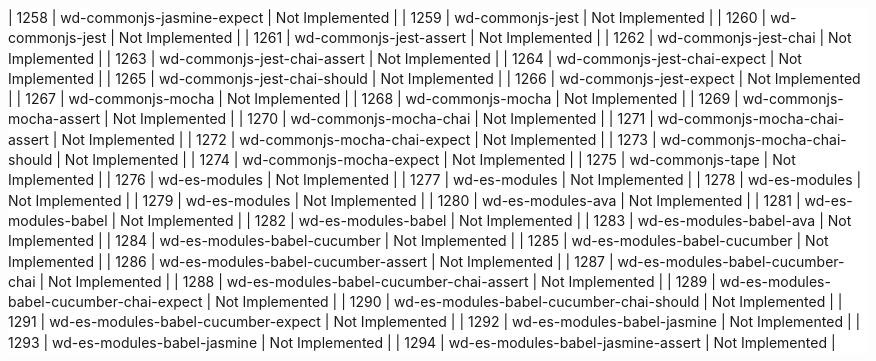 | 1258 | wd-commonjs-jasmine-expect                                 | Not Implemented |
| 1259 | wd-commonjs-jest                                           | Not Implemented |
| 1260 | wd-commonjs-jest                                           | Not Implemented |
| 1261 | wd-commonjs-jest-assert                                    | Not Implemented |
| 1262 | wd-commonjs-jest-chai                                      | Not Implemented |
| 1263 | wd-commonjs-jest-chai-assert                               | Not Implemented |
| 1264 | wd-commonjs-jest-chai-expect                               | Not Implemented |
| 1265 | wd-commonjs-jest-chai-should                               | Not Implemented |
| 1266 | wd-commonjs-jest-expect                                    | Not Implemented |
| 1267 | wd-commonjs-mocha                                          | Not Implemented |
| 1268 | wd-commonjs-mocha                                          | Not Implemented |
| 1269 | wd-commonjs-mocha-assert                                   | Not Implemented |
| 1270 | wd-commonjs-mocha-chai                                     | Not Implemented |
| 1271 | wd-commonjs-mocha-chai-assert                              | Not Implemented |
| 1272 | wd-commonjs-mocha-chai-expect                              | Not Implemented |
| 1273 | wd-commonjs-mocha-chai-should                              | Not Implemented |
| 1274 | wd-commonjs-mocha-expect                                   | Not Implemented |
| 1275 | wd-commonjs-tape                                           | Not Implemented |
| 1276 | wd-es-modules                                              | Not Implemented |
| 1277 | wd-es-modules                                              | Not Implemented |
| 1278 | wd-es-modules                                              | Not Implemented |
| 1279 | wd-es-modules                                              | Not Implemented |
| 1280 | wd-es-modules-ava                                          | Not Implemented |
| 1281 | wd-es-modules-babel                                        | Not Implemented |
| 1282 | wd-es-modules-babel                                        | Not Implemented |
| 1283 | wd-es-modules-babel-ava                                    | Not Implemented |
| 1284 | wd-es-modules-babel-cucumber                               | Not Implemented |
| 1285 | wd-es-modules-babel-cucumber                               | Not Implemented |
| 1286 | wd-es-modules-babel-cucumber-assert                        | Not Implemented |
| 1287 | wd-es-modules-babel-cucumber-chai                          | Not Implemented |
| 1288 | wd-es-modules-babel-cucumber-chai-assert                   | Not Implemented |
| 1289 | wd-es-modules-babel-cucumber-chai-expect                   | Not Implemented |
| 1290 | wd-es-modules-babel-cucumber-chai-should                   | Not Implemented |
| 1291 | wd-es-modules-babel-cucumber-expect                        | Not Implemented |
| 1292 | wd-es-modules-babel-jasmine                                | Not Implemented |
| 1293 | wd-es-modules-babel-jasmine                                | Not Implemented |
| 1294 | wd-es-modules-babel-jasmine-assert                         | Not Implemented |